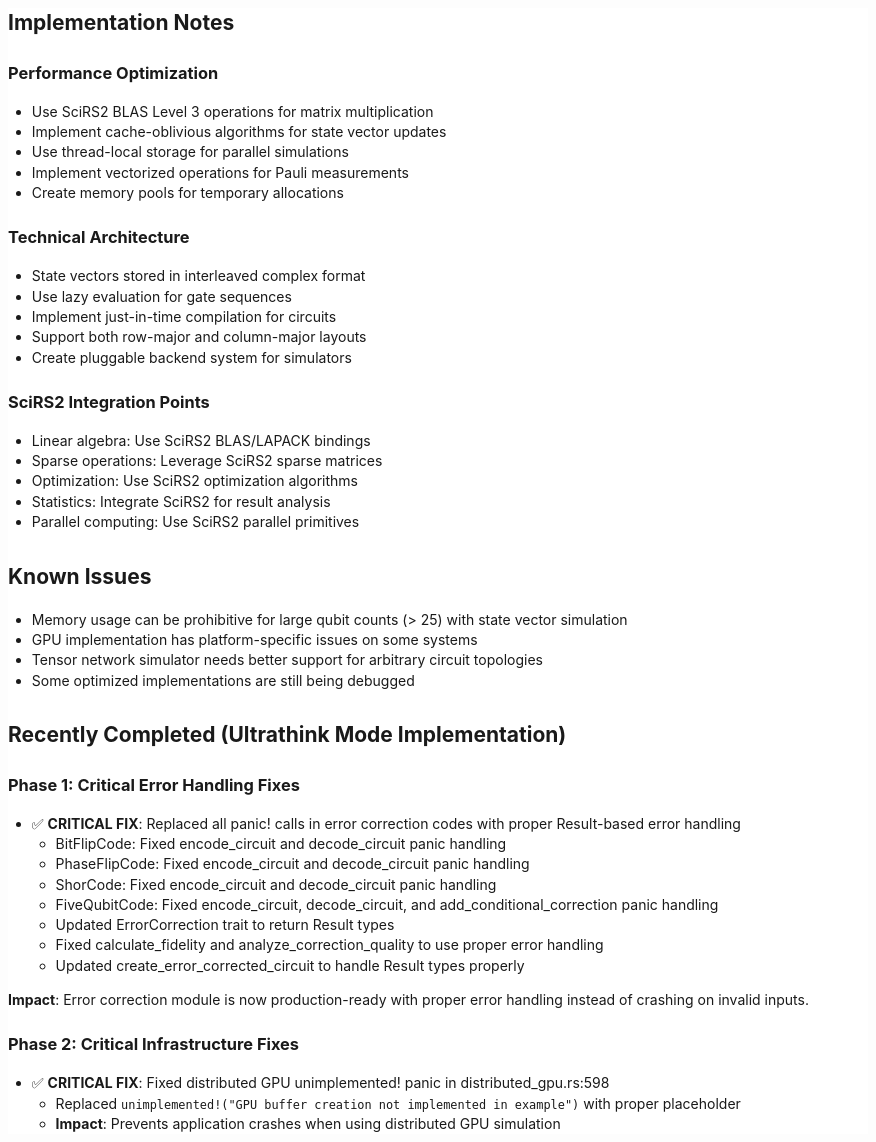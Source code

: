 ## Implementation Notes

### Performance Optimization
- Use SciRS2 BLAS Level 3 operations for matrix multiplication
- Implement cache-oblivious algorithms for state vector updates
- Use thread-local storage for parallel simulations
- Implement vectorized operations for Pauli measurements
- Create memory pools for temporary allocations

### Technical Architecture
- State vectors stored in interleaved complex format
- Use lazy evaluation for gate sequences
- Implement just-in-time compilation for circuits
- Support both row-major and column-major layouts
- Create pluggable backend system for simulators

### SciRS2 Integration Points
- Linear algebra: Use SciRS2 BLAS/LAPACK bindings
- Sparse operations: Leverage SciRS2 sparse matrices
- Optimization: Use SciRS2 optimization algorithms
- Statistics: Integrate SciRS2 for result analysis
- Parallel computing: Use SciRS2 parallel primitives

## Known Issues

- Memory usage can be prohibitive for large qubit counts (> 25) with state vector simulation
- GPU implementation has platform-specific issues on some systems
- Tensor network simulator needs better support for arbitrary circuit topologies
- Some optimized implementations are still being debugged

## Recently Completed (Ultrathink Mode Implementation)

### Phase 1: Critical Error Handling Fixes
- ✅ **CRITICAL FIX**: Replaced all panic! calls in error correction codes with proper Result-based error handling
  - BitFlipCode: Fixed encode_circuit and decode_circuit panic handling
  - PhaseFlipCode: Fixed encode_circuit and decode_circuit panic handling
  - ShorCode: Fixed encode_circuit and decode_circuit panic handling
  - FiveQubitCode: Fixed encode_circuit, decode_circuit, and add_conditional_correction panic handling
  - Updated ErrorCorrection trait to return Result types
  - Fixed calculate_fidelity and analyze_correction_quality to use proper error handling
  - Updated create_error_corrected_circuit to handle Result types properly

**Impact**: Error correction module is now production-ready with proper error handling instead of crashing on invalid inputs.

### Phase 2: Critical Infrastructure Fixes
- ✅ **CRITICAL FIX**: Fixed distributed GPU unimplemented! panic in distributed_gpu.rs:598
  - Replaced `unimplemented!("GPU buffer creation not implemented in example")` with proper placeholder
  - **Impact**: Prevents application crashes when using distributed GPU simulation
